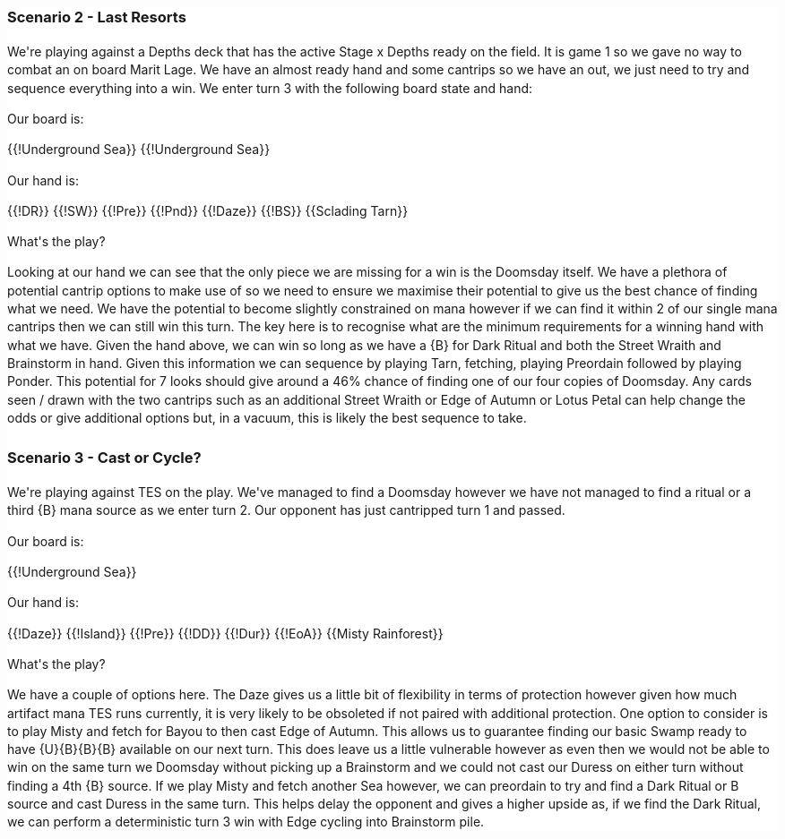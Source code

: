 ### Scenario 2 - Last Resorts

We're playing against a Depths deck that has the active Stage x Depths ready on
the field. It is game 1 so we gave no way to combat an on board Marit Lage. We
have an almost ready hand and some cantrips so we have an out, we just need to
try and sequence everything into a win. We enter turn 3 with the following board
state and hand:

Our board is:

<row variant="hand">{{!Underground Sea}} {{!Underground Sea}}</row>

Our hand is:

<row variant="hand">{{!DR}} {{!SW}} {{!Pre}} {{!Pnd}} {{!Daze}} {{!BS}} {{Sclading Tarn}}</row>

What's the play?

Looking at our hand we can see that the only piece we are missing for a win is
the Doomsday itself. We have a plethora of potential cantrip options to make use
of so we need to ensure we maximise their potential to give us the best chance
of finding what we need. We have the potential to become slightly constrained on
mana however if we can find it within 2 of our single mana cantrips then we can
still win this turn. The key here is to recognise what are the minimum
requirements for a winning hand with what we have. Given the hand above, we can
win so long as we have a {B} for Dark Ritual and both the Street Wraith and
Brainstorm in hand. Given this information we can sequence by playing Tarn,
fetching, playing Preordain followed by playing Ponder. This potential for 7
looks should give around a 46% chance of finding one of our four copies of
Doomsday. Any cards seen / drawn with the two cantrips such as an additional
Street Wraith or Edge of Autumn or Lotus Petal can help change the odds or give
additional options but, in a vacuum, this is likely the best sequence to take.

### Scenario 3 - Cast or Cycle?

We're playing against TES on the play. We've managed to find a Doomsday however
we have not managed to find a ritual or a third {B} mana source as we enter
turn 2. Our opponent has just cantripped turn 1 and passed.

Our board is:

<row variant="hand">{{!Underground Sea}}</row>

Our hand is:

<row variant="hand">{{!Daze}} {{!Island}} {{!Pre}} {{!DD}} {{!Dur}} {{!EoA}} {{Misty Rainforest}}</row>

What's the play?

We have a couple of options here. The Daze gives us a little bit of flexibility
in terms of protection however given how much artifact mana TES runs currently,
it is very likely to be obsoleted if not paired with additional protection. One
option to consider is to play Misty and fetch for Bayou to then cast Edge of
Autumn. This allows us to guarantee finding our basic Swamp ready to have
{U}{B}{B}{B} available on our next turn. This does leave us a little vulnerable
however as even then we would not be able to win on the same turn we Doomsday
without picking up a Brainstorm and we could not cast our Duress on either turn
without finding a 4th {B} source. If we play Misty and fetch another Sea
however, we can preordain to try and find a Dark Ritual or B source and cast
Duress in the same turn. This helps delay the opponent and gives a higher upside
as, if we find the Dark Ritual, we can perform a deterministic turn 3 win with
Edge cycling into Brainstorm pile.
